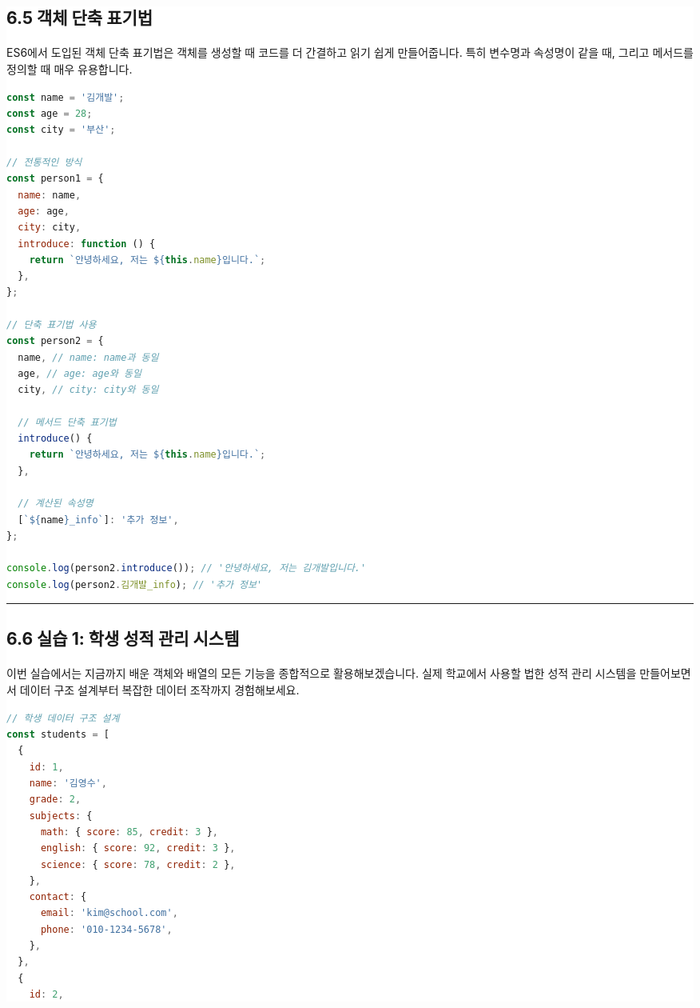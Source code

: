 
## 6.5 객체 단축 표기법

ES6에서 도입된 객체 단축 표기법은 객체를 생성할 때 코드를 더 간결하고 읽기 쉽게 만들어줍니다. 특히 변수명과 속성명이 같을 때, 그리고 메서드를 정의할 때 매우 유용합니다.

```javascript
const name = '김개발';
const age = 28;
const city = '부산';

// 전통적인 방식
const person1 = {
  name: name,
  age: age,
  city: city,
  introduce: function () {
    return `안녕하세요, 저는 ${this.name}입니다.`;
  },
};

// 단축 표기법 사용
const person2 = {
  name, // name: name과 동일
  age, // age: age와 동일
  city, // city: city와 동일

  // 메서드 단축 표기법
  introduce() {
    return `안녕하세요, 저는 ${this.name}입니다.`;
  },

  // 계산된 속성명
  [`${name}_info`]: '추가 정보',
};

console.log(person2.introduce()); // '안녕하세요, 저는 김개발입니다.'
console.log(person2.김개발_info); // '추가 정보'
```

---

## 6.6 실습 1: 학생 성적 관리 시스템

이번 실습에서는 지금까지 배운 객체와 배열의 모든 기능을 종합적으로 활용해보겠습니다. 실제 학교에서 사용할 법한 성적 관리 시스템을 만들어보면서 데이터 구조 설계부터 복잡한 데이터 조작까지 경험해보세요.

```javascript
// 학생 데이터 구조 설계
const students = [
  {
    id: 1,
    name: '김영수',
    grade: 2,
    subjects: {
      math: { score: 85, credit: 3 },
      english: { score: 92, credit: 3 },
      science: { score: 78, credit: 2 },
    },
    contact: {
      email: 'kim@school.com',
      phone: '010-1234-5678',
    },
  },
  {
    id: 2,
```